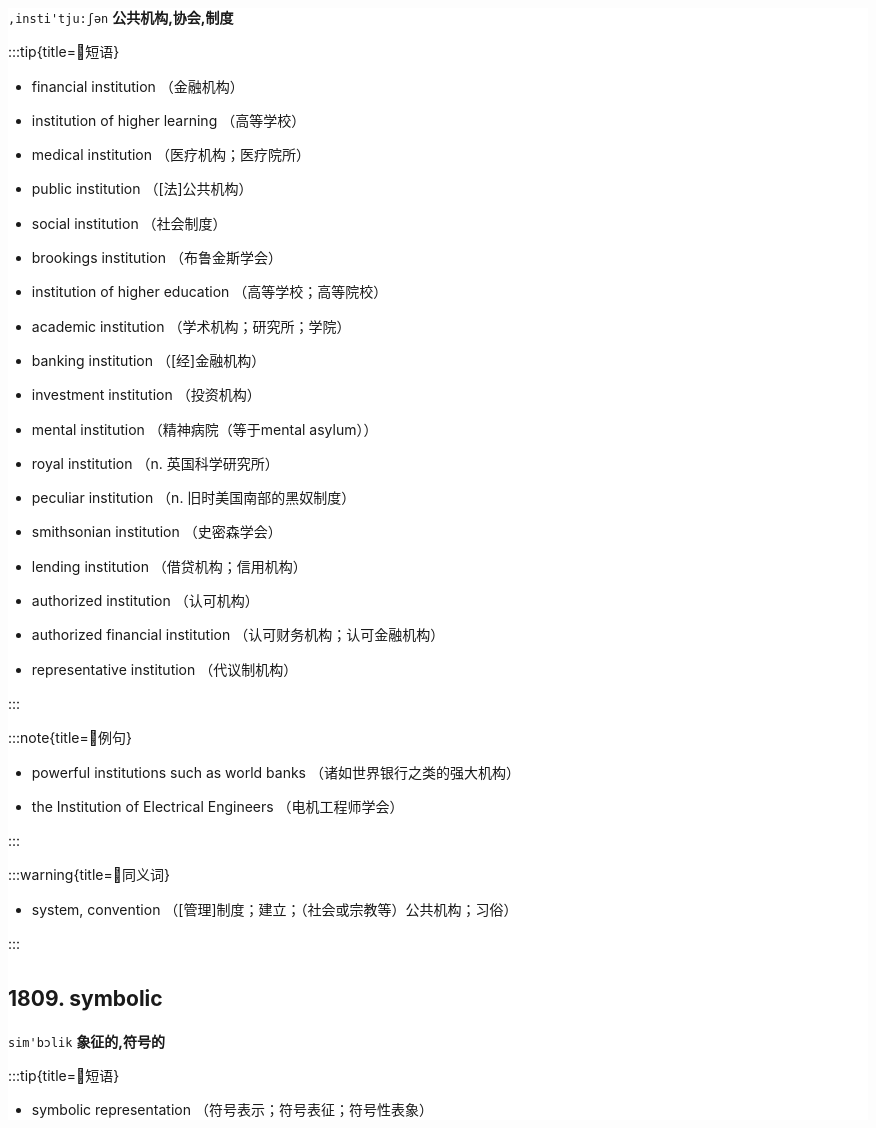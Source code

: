 `,insti'tju:ʃən`  **公共机构,协会,制度**

:::tip{title=🤩短语}

- financial institution （金融机构）

- institution of higher learning （高等学校）

- medical institution （医疗机构；医疗院所）

- public institution （[法]公共机构）

- social institution （社会制度）

- brookings institution （布鲁金斯学会）

- institution of higher education （高等学校；高等院校）

- academic institution （学术机构；研究所；学院）

- banking institution （[经]金融机构）

- investment institution （投资机构）

- mental institution （精神病院（等于mental asylum））

- royal institution （n. 英国科学研究所）

- peculiar institution （n. 旧时美国南部的黑奴制度）

- smithsonian institution （史密森学会）

- lending institution （借贷机构；信用机构）

- authorized institution （认可机构）

- authorized financial institution （认可财务机构；认可金融机构）

- representative institution （代议制机构）

:::

:::note{title=🎤例句}

- powerful institutions such as world banks （诸如世界银行之类的强大机构）

- the Institution of Electrical Engineers （电机工程师学会）

:::

:::warning{title=🤔同义词}

- system, convention （[管理]制度；建立；（社会或宗教等）公共机构；习俗）

:::


## 1809. symbolic

`sim'bɔlik`  **象征的,符号的**

:::tip{title=🤩短语}

- symbolic representation （符号表示；符号表征；符号性表象）
